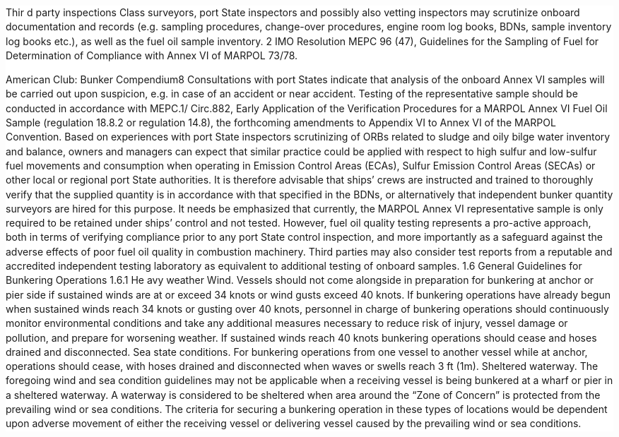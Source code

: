 Thir
d party inspections
Class surveyors, port State inspectors and possibly also vetting inspectors may
scrutinize onboard documentation and records (e.g. sampling procedures, change-over
procedures, engine room log books, BDNs, sample inventory log books etc.), as well as
the fuel oil sample inventory.
2 IMO Resolution MEPC 96 (47), Guidelines for the Sampling of Fuel for Determination of Compliance with Annex VI of MARPOL
73/78.

American Club: Bunker Compendium8
Consultations with port States indicate that analysis of the onboard Annex VI samples
will be carried out upon suspicion, e.g. in case of an accident or near accident.
Testing of the representative sample should be conducted in accordance with MEPC.1/
Circ.882, Early Application of the Verification Procedures for a MARPOL Annex VI Fuel
Oil Sample (regulation 18.8.2 or regulation 14.8), the forthcoming amendments to
Appendix VI to Annex VI of the MARPOL Convention. Based on experiences with port
State inspectors scrutinizing of ORBs related to sludge and oily bilge water inventory
and balance, owners and managers can expect that similar practice could be applied
with respect to high sulfur and low-sulfur fuel movements and consumption when
operating in Emission Control Areas (ECAs), Sulfur Emission Control Areas (SECAs) or
other local or regional port State authorities.
It is therefore advisable that ships’ crews are instructed and trained to thoroughly
verify that the supplied quantity is in accordance with that specified in the BDNs, or
alternatively that independent bunker quantity surveyors are hired for this purpose.
It needs be emphasized that currently, the MARPOL Annex VI representative sample
is only required to be retained under ships’ control and not tested. However, fuel oil
quality testing represents a pro-active approach, both in terms of verifying compliance
prior to any port State control inspection, and more importantly as a safeguard against
the adverse effects of poor fuel oil quality in combustion machinery. Third parties
may also consider test reports from a reputable and accredited independent testing
laboratory as equivalent to additional testing of onboard samples.
1.6
 General Guidelines for Bunkering Operations
1.6.1
He
avy weather
Wind. Vessels should not come alongside in preparation for bunkering at anchor
or pier side if sustained winds are at or exceed 34 knots or wind gusts exceed 40
knots. If bunkering operations have already begun when sustained winds reach 34
knots or gusting over 40 knots, personnel in charge of bunkering operations should
continuously monitor environmental conditions and take any additional measures
necessary to reduce risk of injury, vessel damage or pollution, and prepare for
worsening weather. If sustained winds reach 40 knots bunkering operations should
cease and hoses drained and disconnected.
Sea state conditions. For bunkering operations from one vessel to another vessel while
at anchor, operations should cease, with hoses drained and disconnected when waves
or swells reach 3 ft (1m).
Sheltered waterway. The foregoing wind and sea condition guidelines may not be
applicable when a receiving vessel is being bunkered at a wharf or pier in a sheltered
waterway. A waterway is considered to be sheltered when area around the “Zone
of Concern” is protected from the prevailing wind or sea conditions. The criteria for
securing a bunkering operation in these types of locations would be dependent upon
adverse movement of either the receiving vessel or delivering vessel caused by the
prevailing wind or sea conditions.
